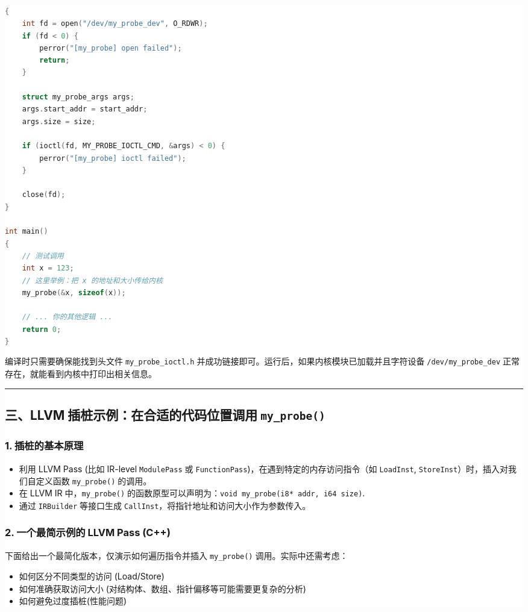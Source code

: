 ```c
{
    int fd = open("/dev/my_probe_dev", O_RDWR);
    if (fd < 0) {
        perror("[my_probe] open failed");
        return;
    }

    struct my_probe_args args;
    args.start_addr = start_addr;
    args.size = size;

    if (ioctl(fd, MY_PROBE_IOCTL_CMD, &args) < 0) {
        perror("[my_probe] ioctl failed");
    }

    close(fd);
}

int main()
{
    // 测试调用
    int x = 123;
    // 这里举例：把 x 的地址和大小传给内核
    my_probe(&x, sizeof(x));

    // ... 你的其他逻辑 ...
    return 0;
}
```

编译时只需要确保能找到头文件 `my_probe_ioctl.h` 并成功链接即可。运行后，如果内核模块已加载并且字符设备 `/dev/my_probe_dev` 正常存在，就能看到内核中打印出相关信息。

---

## 三、LLVM 插桩示例：在合适的代码位置调用 `my_probe()`

### 1. 插桩的基本原理

- 利用 LLVM Pass (比如 IR-level `ModulePass` 或 `FunctionPass`)，在遇到特定的内存访问指令（如 `LoadInst`, `StoreInst`）时，插入对我们自定义函数 `my_probe()` 的调用。
- 在 LLVM IR 中，`my_probe()` 的函数原型可以声明为：`void my_probe(i8* addr, i64 size)`.
- 通过 `IRBuilder` 等接口生成 `CallInst`，将指针地址和访问大小作为参数传入。

### 2. 一个最简示例的 LLVM Pass (C++)

下面给出一个最简化版本，仅演示如何遍历指令并插入 `my_probe()` 调用。实际中还需考虑：

- 如何区分不同类型的访问 (Load/Store)
- 如何准确获取访问大小 (对结构体、数组、指针偏移等可能需要更复杂的分析)
- 如何避免过度插桩(性能问题)
